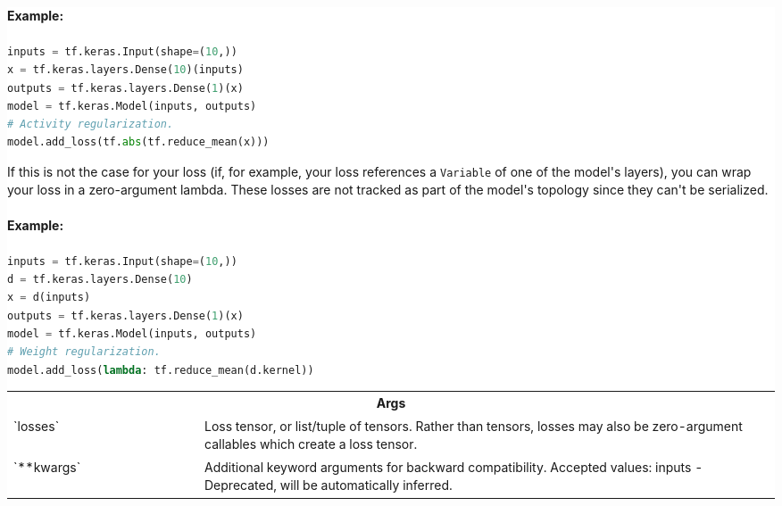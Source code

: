 #### Example:



```python
inputs = tf.keras.Input(shape=(10,))
x = tf.keras.layers.Dense(10)(inputs)
outputs = tf.keras.layers.Dense(1)(x)
model = tf.keras.Model(inputs, outputs)
# Activity regularization.
model.add_loss(tf.abs(tf.reduce_mean(x)))
```

If this is not the case for your loss (if, for example, your loss references
a `Variable` of one of the model's layers), you can wrap your loss in a
zero-argument lambda. These losses are not tracked as part of the model's
topology since they can't be serialized.

#### Example:



```python
inputs = tf.keras.Input(shape=(10,))
d = tf.keras.layers.Dense(10)
x = d(inputs)
outputs = tf.keras.layers.Dense(1)(x)
model = tf.keras.Model(inputs, outputs)
# Weight regularization.
model.add_loss(lambda: tf.reduce_mean(d.kernel))
```


 <table class="responsive fixed orange">
<colgroup><col width="214px"><col></colgroup>
<tr><th colspan="2">Args</th></tr>

<tr>
<td>
`losses`
</td>
<td>
Loss tensor, or list/tuple of tensors. Rather than tensors, losses
may also be zero-argument callables which create a loss tensor.
</td>
</tr><tr>
<td>
`**kwargs`
</td>
<td>
Additional keyword arguments for backward compatibility.
Accepted values:
  inputs - Deprecated, will be automatically inferred.
</td>
</tr>
</table>
